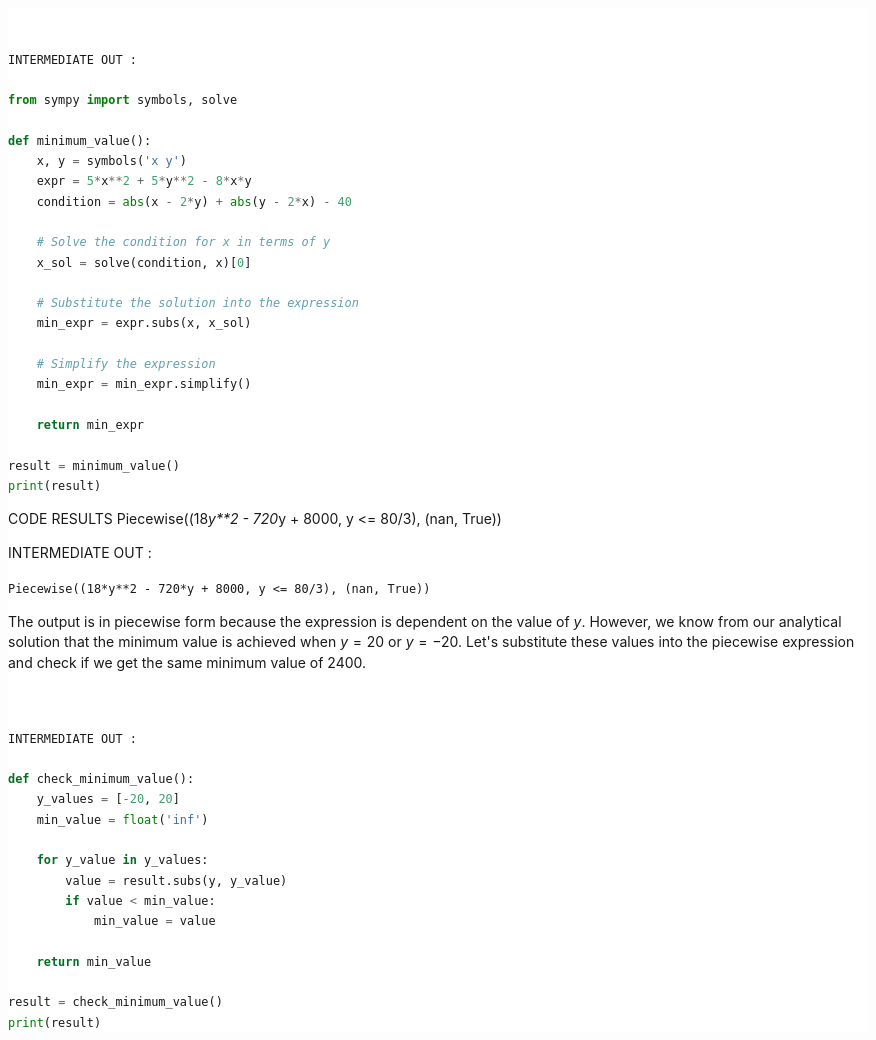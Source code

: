 ```python


INTERMEDIATE OUT :

from sympy import symbols, solve

def minimum_value():
    x, y = symbols('x y')
    expr = 5*x**2 + 5*y**2 - 8*x*y
    condition = abs(x - 2*y) + abs(y - 2*x) - 40

    # Solve the condition for x in terms of y
    x_sol = solve(condition, x)[0]

    # Substitute the solution into the expression
    min_expr = expr.subs(x, x_sol)

    # Simplify the expression
    min_expr = min_expr.simplify()

    return min_expr

result = minimum_value()
print(result)
```

CODE RESULTS Piecewise((18*y**2 - 720*y + 8000, y <= 80/3), (nan, True))

INTERMEDIATE OUT :
```output
Piecewise((18*y**2 - 720*y + 8000, y <= 80/3), (nan, True))
```
The output is in piecewise form because the expression is dependent on the value of $y$. However, we know from our analytical solution that the minimum value is achieved when $y = 20$ or $y = -20$. Let's substitute these values into the piecewise expression and check if we get the same minimum value of 2400.

```python


INTERMEDIATE OUT :

def check_minimum_value():
    y_values = [-20, 20]
    min_value = float('inf')

    for y_value in y_values:
        value = result.subs(y, y_value)
        if value < min_value:
            min_value = value

    return min_value

result = check_minimum_value()
print(result)
```
